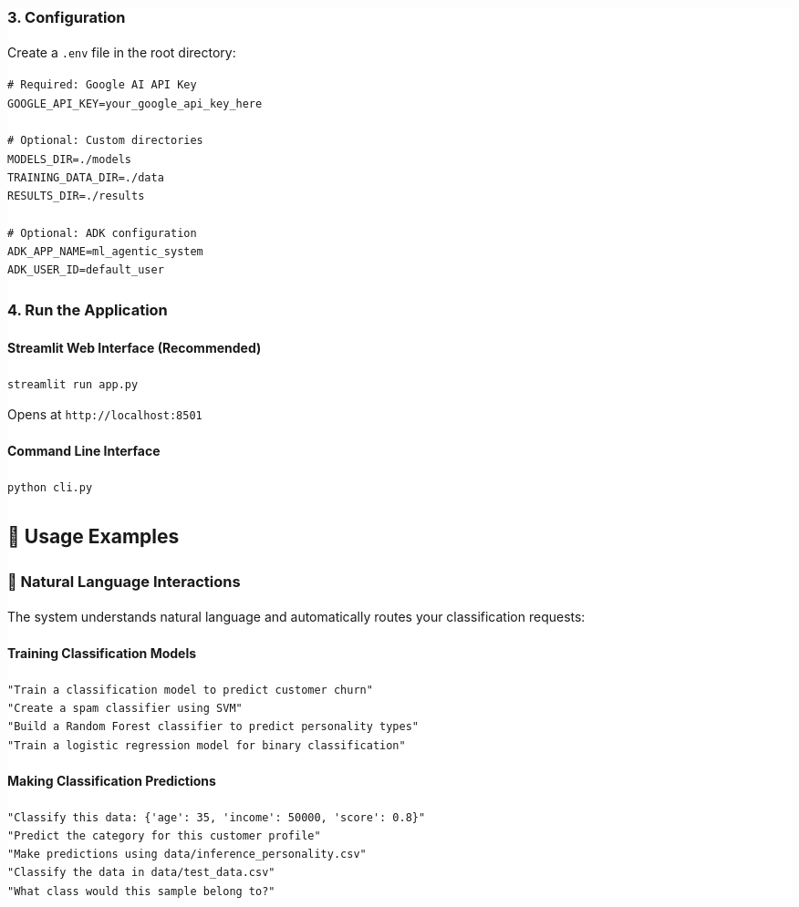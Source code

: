 ### 3. Configuration

Create a `.env` file in the root directory:

```env
# Required: Google AI API Key
GOOGLE_API_KEY=your_google_api_key_here

# Optional: Custom directories
MODELS_DIR=./models
TRAINING_DATA_DIR=./data
RESULTS_DIR=./results

# Optional: ADK configuration
ADK_APP_NAME=ml_agentic_system
ADK_USER_ID=default_user
```

### 4. Run the Application

#### Streamlit Web Interface (Recommended)
```bash
streamlit run app.py
```
Opens at `http://localhost:8501`

#### Command Line Interface
```bash
python cli.py
```

## 🎯 Usage Examples

### 💬 Natural Language Interactions

The system understands natural language and automatically routes your classification requests:

#### Training Classification Models
```
"Train a classification model to predict customer churn"
"Create a spam classifier using SVM"
"Build a Random Forest classifier to predict personality types"
"Train a logistic regression model for binary classification"
```

#### Making Classification Predictions
```
"Classify this data: {'age': 35, 'income': 50000, 'score': 0.8}"
"Predict the category for this customer profile"
"Make predictions using data/inference_personality.csv"
"Classify the data in data/test_data.csv"
"What class would this sample belong to?"
```
